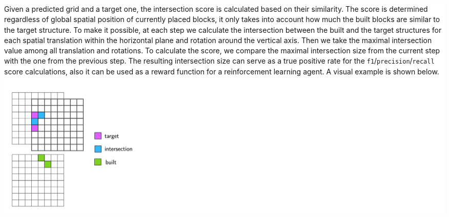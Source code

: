 
Given a predicted grid and a target one, the intersection score is calculated based on their similarity. The score is determined regardless of global spatial position of currently placed blocks, it only takes into account how much the built blocks are similar to the target structure. To make it possible, at each step we calculate the intersection between the built and the target structures for each spatial translation within the horizontal plane and rotation around the vertical axis. Then we take the maximal intersection value among all translation and rotations. To calculate the score, we compare the maximal intersection size from the current step with the one from the previous step. The resulting intersection size can serve as a true positive rate for the `f1`/`precision`/`recall` score calculations, also it can be used as a reward function for a reinforcement learning agent. A visual example is shown below.

<img src="./resources/imgs/intersections.png" width="256">
